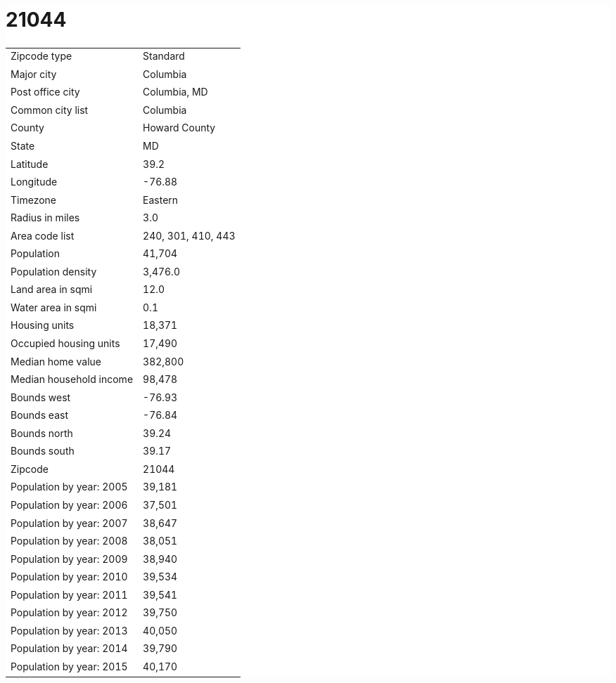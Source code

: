 21044
=====
|||
|--|--|
|Zipcode type|Standard|
|Major city|Columbia|
|Post office city|Columbia, MD|
|Common city list|Columbia|
|County|Howard County|
|State|MD|
|Latitude|39.2|
|Longitude|-76.88|
|Timezone|Eastern|
|Radius in miles|3.0|
|Area code list|240, 301, 410, 443|
|Population|41,704|
|Population density|3,476.0|
|Land area in sqmi|12.0|
|Water area in sqmi|0.1|
|Housing units|18,371|
|Occupied housing units|17,490|
|Median home value|382,800|
|Median household income|98,478|
|Bounds west|-76.93|
|Bounds east|-76.84|
|Bounds north|39.24|
|Bounds south|39.17|
|Zipcode|21044|
|Population by year: 2005|39,181|
|Population by year: 2006|37,501|
|Population by year: 2007|38,647|
|Population by year: 2008|38,051|
|Population by year: 2009|38,940|
|Population by year: 2010|39,534|
|Population by year: 2011|39,541|
|Population by year: 2012|39,750|
|Population by year: 2013|40,050|
|Population by year: 2014|39,790|
|Population by year: 2015|40,170|